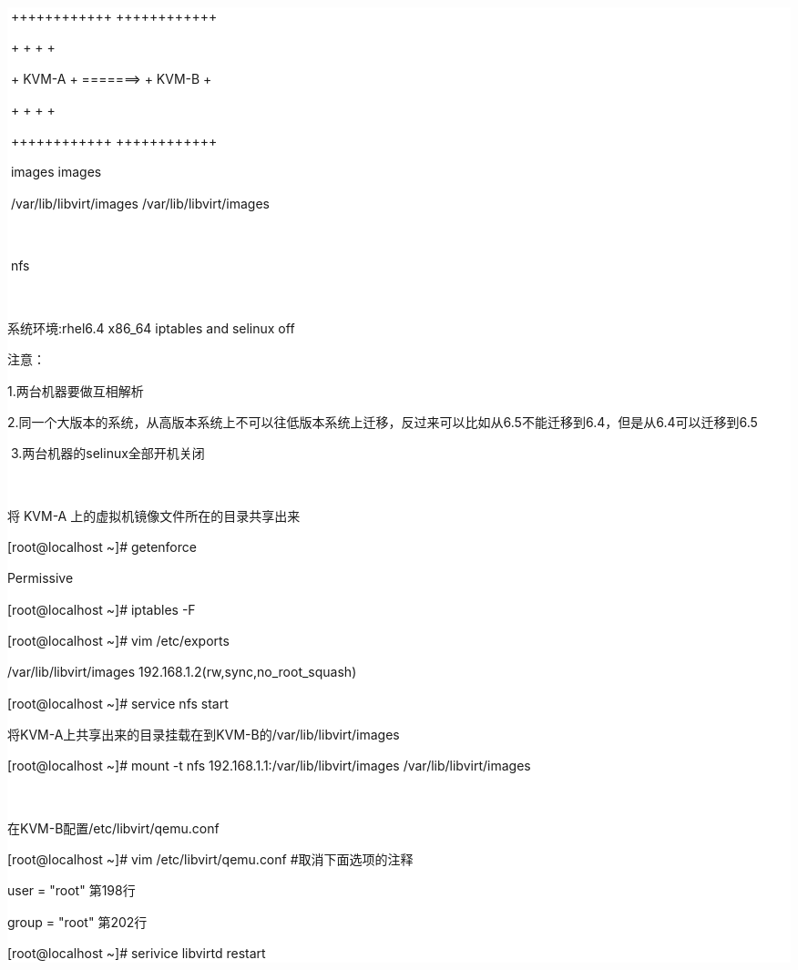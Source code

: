 ​				++++++++++++       			  ++++++++++++

​				+			 +				        +		  +		

​				+  KVM-A	 +  =======>        +  KVM-B  +

​				+	  	 +					      +	    +	

​				++++++++++++					      ++++++++++++

​				 images                     images

​			  /var/lib/libvirt/images	            /var/lib/libvirt/images          

​				

​				               nfs

​			

系统环境:rhel6.4 x86_64 iptables and selinux off

 

注意：

  1.两台机器要做互相解析	

​	2.同一个大版本的系统，从高版本系统上不可以往低版本系统上迁移，反过来可以比如从6.5不能迁移到6.4，但是从6.4可以迁移到6.5

​	3.两台机器的selinux全部开机关闭

​	

将 KVM-A 上的虚拟机镜像文件所在的目录共享出来

[root@localhost ~]# getenforce 

Permissive

[root@localhost ~]# iptables -F

[root@localhost ~]# vim /etc/exports 

/var/lib/libvirt/images 192.168.1.2(rw,sync,no_root_squash)

[root@localhost ~]# service nfs start

 

将KVM-A上共享出来的目录挂载在到KVM-B的/var/lib/libvirt/images

[root@localhost ~]# mount -t nfs 192.168.1.1:/var/lib/libvirt/images  /var/lib/libvirt/images

​								

在KVM-B配置/etc/libvirt/qemu.conf

[root@localhost ~]# vim /etc/libvirt/qemu.conf      #取消下面选项的注释

user = "root"		第198行

group = "root"	第202行

 

[root@localhost ~]# serivice libvirtd restart
